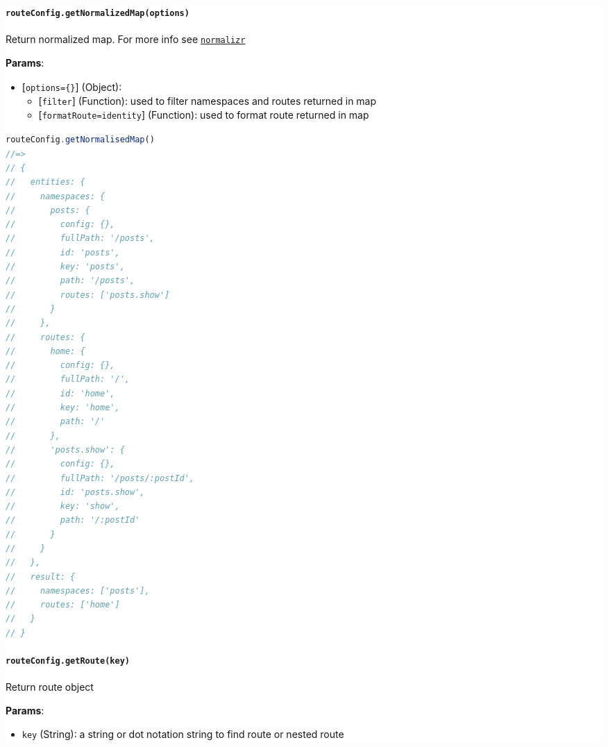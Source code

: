 #### `routeConfig.getNormalizedMap(options)`
Return normalized map. For more info see [`normalizr`](https://github.com/paularmstrong/normalizr)

__Params__:
  - [`options={}`] (Object):
    - [`filter`] (Function): used to filter namespaces and routes returned in map
    - [`formatRoute=identity`] (Function): used to format route returned in map

```js
routeConfig.getNormalisedMap()
//=>
// {
//   entities: {
//     namespaces: {
//       posts: {
//         config: {},
//         fullPath: '/posts',
//         id: 'posts',
//         key: 'posts',
//         path: '/posts',
//         routes: ['posts.show']
//       }
//     },
//     routes: {
//       home: {
//         config: {},
//         fullPath: '/',
//         id: 'home',
//         key: 'home',
//         path: '/'
//       },
//       'posts.show': {
//         config: {},
//         fullPath: '/posts/:postId',
//         id: 'posts.show',
//         key: 'show',
//         path: '/:postId'
//       }
//     }
//   },
//   result: {
//     namespaces: ['posts'],
//     routes: ['home']
//   }
// }
```

#### `routeConfig.getRoute(key)`
Return route object

__Params__:
  - `key` (String): a string or dot notation string to find route or nested route
